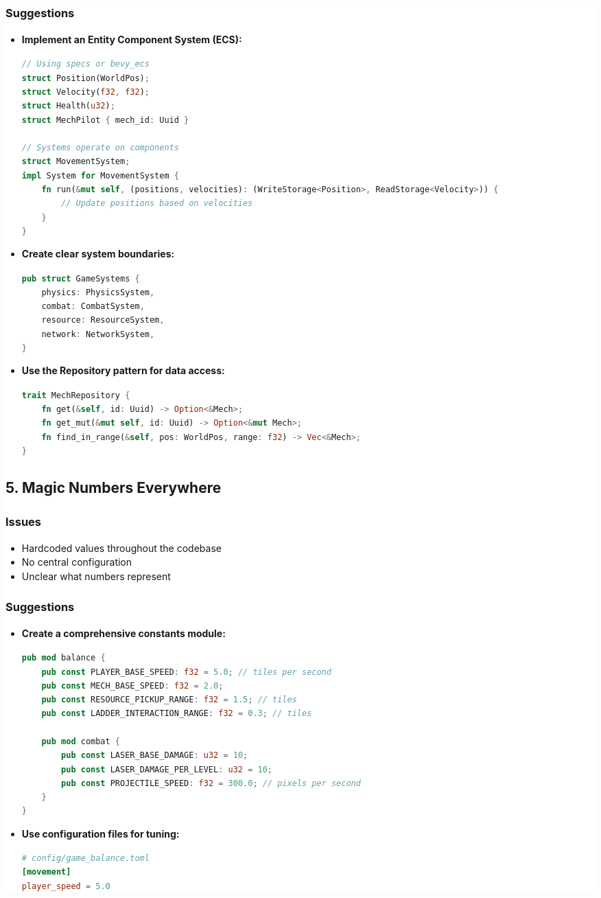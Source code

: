### Suggestions
- **Implement an Entity Component System (ECS):**
  ```rust
  // Using specs or bevy_ecs
  struct Position(WorldPos);
  struct Velocity(f32, f32);
  struct Health(u32);
  struct MechPilot { mech_id: Uuid }
  
  // Systems operate on components
  struct MovementSystem;
  impl System for MovementSystem {
      fn run(&mut self, (positions, velocities): (WriteStorage<Position>, ReadStorage<Velocity>)) {
          // Update positions based on velocities
      }
  }
  ```
- **Create clear system boundaries:**
  ```rust
  pub struct GameSystems {
      physics: PhysicsSystem,
      combat: CombatSystem,
      resource: ResourceSystem,
      network: NetworkSystem,
  }
  ```
- **Use the Repository pattern for data access:**
  ```rust
  trait MechRepository {
      fn get(&self, id: Uuid) -> Option<&Mech>;
      fn get_mut(&mut self, id: Uuid) -> Option<&mut Mech>;
      fn find_in_range(&self, pos: WorldPos, range: f32) -> Vec<&Mech>;
  }
  ```

## 5. Magic Numbers Everywhere

### Issues
- Hardcoded values throughout the codebase
- No central configuration
- Unclear what numbers represent

### Suggestions
- **Create a comprehensive constants module:**
  ```rust
  pub mod balance {
      pub const PLAYER_BASE_SPEED: f32 = 5.0; // tiles per second
      pub const MECH_BASE_SPEED: f32 = 2.0;
      pub const RESOURCE_PICKUP_RANGE: f32 = 1.5; // tiles
      pub const LADDER_INTERACTION_RANGE: f32 = 0.3; // tiles
      
      pub mod combat {
          pub const LASER_BASE_DAMAGE: u32 = 10;
          pub const LASER_DAMAGE_PER_LEVEL: u32 = 10;
          pub const PROJECTILE_SPEED: f32 = 300.0; // pixels per second
      }
  }
  ```
- **Use configuration files for tuning:**
  ```toml
  # config/game_balance.toml
  [movement]
  player_speed = 5.0
  ```